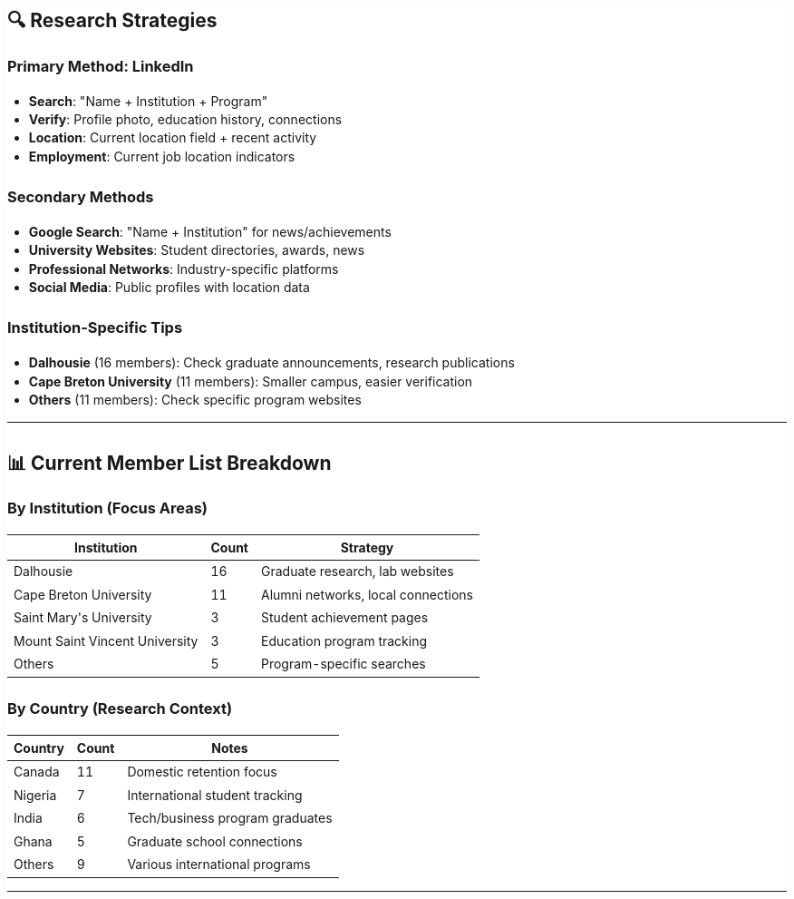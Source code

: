 
## 🔍 Research Strategies

### **Primary Method: LinkedIn**
- **Search**: "Name + Institution + Program"
- **Verify**: Profile photo, education history, connections
- **Location**: Current location field + recent activity
- **Employment**: Current job location indicators

### **Secondary Methods**
- **Google Search**: "Name + Institution" for news/achievements
- **University Websites**: Student directories, awards, news
- **Professional Networks**: Industry-specific platforms
- **Social Media**: Public profiles with location data

### **Institution-Specific Tips**
- **Dalhousie** (16 members): Check graduate announcements, research publications
- **Cape Breton University** (11 members): Smaller campus, easier verification
- **Others** (11 members): Check specific program websites

---

## 📊 Current Member List Breakdown

### **By Institution** (Focus Areas)
| Institution | Count | Strategy |
|-------------|--------|----------|
| Dalhousie | 16 | Graduate research, lab websites |
| Cape Breton University | 11 | Alumni networks, local connections |
| Saint Mary's University | 3 | Student achievement pages |
| Mount Saint Vincent University | 3 | Education program tracking |
| Others | 5 | Program-specific searches |

### **By Country** (Research Context)
| Country | Count | Notes |
|---------|--------|-------|
| Canada | 11 | Domestic retention focus |
| Nigeria | 7 | International student tracking |
| India | 6 | Tech/business program graduates |
| Ghana | 5 | Graduate school connections |
| Others | 9 | Various international programs |

---